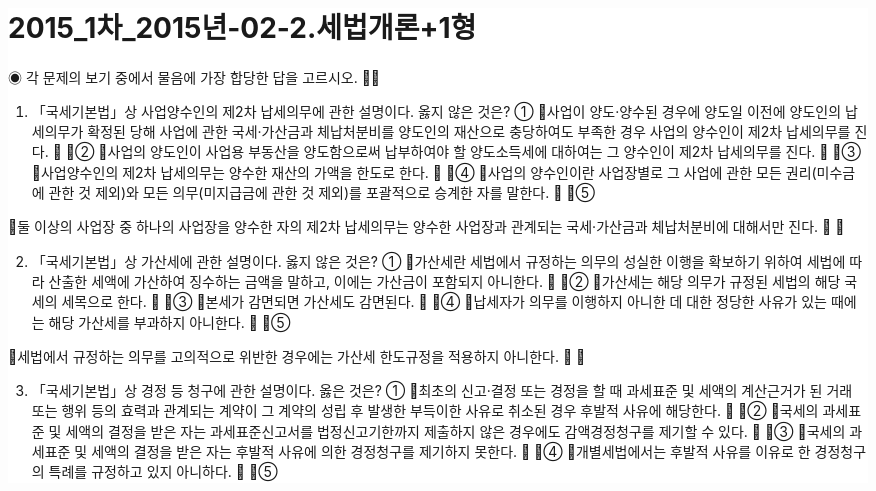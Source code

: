 # 2015_1차_2015년-02-2.세법개론+1형

◉ 각 문제의 보기 중에서 물음에 가장 합당한 답을 고르시오.

1. 「국세기본법」상 사업양수인의 제2차 납세의무에 관한 설명이다. 옳지 않은 것은?
①
사업이 양도·양수된 경우에 양도일 이전에 양도인의 납세의무가 확정된 당해 사업에 관한 국세·가산금과 체납처분비를 양도인의 재산으로 충당하여도 부족한 경우 사업의 양수인이 제2차 납세의무를 진다.

②
사업의 양도인이 사업용 부동산을 양도함으로써 납부하여야 할 양도소득세에 대하여는 그 양수인이 제2차 납세의무를 진다.

③
사업양수인의 제2차 납세의무는 양수한 재산의 가액을 한도로 한다. 

④
사업의 양수인이란 사업장별로 그 사업에 관한 모든 권리(미수금에 관한 것 제외)와 모든 의무(미지급금에 관한 것 제외)를 포괄적으로 승계한 자를 말한다.

⑤

둘 이상의 사업장 중 하나의 사업장을 양수한 자의 제2차 납세의무는 양수한 사업장과 관계되는 국세·가산금과 체납처분비에 대해서만 진다.






2. 「국세기본법」상 가산세에 관한 설명이다. 옳지 않은 것은?
①
가산세란 세법에서 규정하는 의무의 성실한 이행을 확보하기 위하여 세법에 따라 산출한 세액에 가산하여 징수하는 금액을 말하고, 이에는 가산금이 포함되지 아니한다.

②
가산세는 해당 의무가 규정된 세법의 해당 국세의 세목으로 한다.

③
본세가 감면되면 가산세도 감면된다.

④
납세자가 의무를 이행하지 아니한 데 대한 정당한 사유가 있는 때에는 해당 가산세를 부과하지 아니한다.

⑤

세법에서 규정하는 의무를 고의적으로 위반한 경우에는 가산세 한도규정을 적용하지 아니한다.







3. 「국세기본법」상 경정 등 청구에 관한 설명이다. 옳은 것은?
①
최초의 신고·결정 또는 경정을 할 때 과세표준 및 세액의 계산근거가 된 거래 또는 행위 등의 효력과 관계되는 계약이 그 계약의 성립 후 발생한 부득이한 사유로 취소된 경우 후발적 사유에 해당한다.

②
국세의 과세표준 및 세액의 결정을 받은 자는 과세표준신고서를 법정신고기한까지 제출하지 않은 경우에도 감액경정청구를 제기할 수 있다.

③
국세의 과세표준 및 세액의 결정을 받은 자는 후발적 사유에 의한 경정청구를 제기하지 못한다.

④
개별세법에서는 후발적 사유를 이유로 한 경정청구의 특례를 규정하고 있지 아니하다.

⑤
